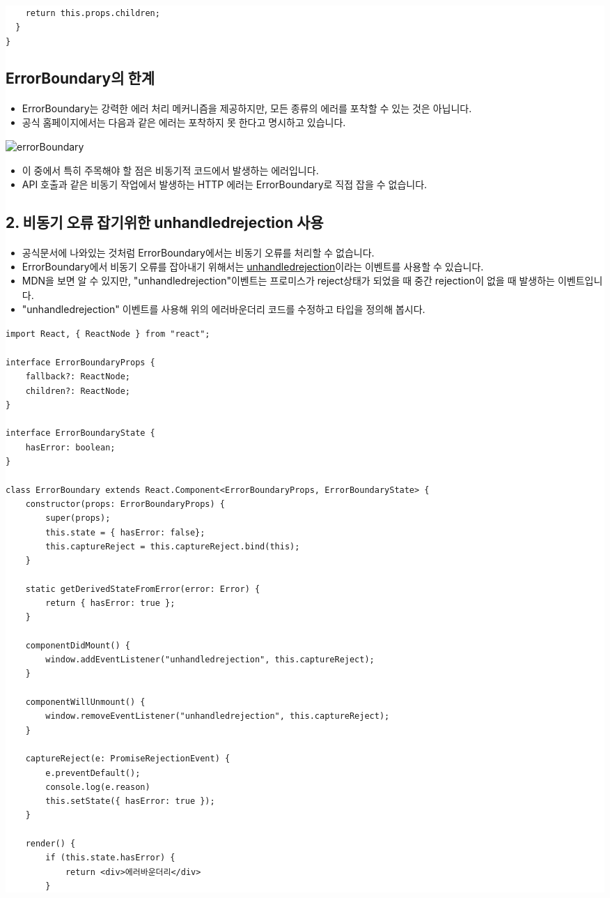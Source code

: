 ```tsx
    return this.props.children;
  }
}
```

## ErrorBoundary의 한계
- ErrorBoundary는 강력한 에러 처리 메커니즘을 제공하지만, 모든 종류의 에러를 포착할 수 있는 것은 아닙니다. 
- 공식 홈페이지에서는 다음과 같은 에러는 포착하지 못 한다고 명시하고 있습니다.

![errorBoundary](/errorboundary1.png)

- 이 중에서 특히 주목해야 할 점은 비동기적 코드에서 발생하는 에러입니다. 
- API 호출과 같은 비동기 작업에서 발생하는 HTTP 에러는 ErrorBoundary로 직접 잡을 수 없습니다.

## 2. 비동기 오류 잡기위한 unhandledrejection 사용
- 공식문서에 나와있는 것처럼 ErrorBoundary에서는 비동기 오류를 처리할 수 없습니다.
- ErrorBoundary에서 비동기 오류를 잡아내기 위해서는 [unhandledrejection](https://developer.mozilla.org/en-US/docs/Web/API/Window/unhandledrejection_event)이라는 이벤트를 사용할 수 있습니다.
- MDN을 보면 알 수 있지만, "unhandledrejection"이벤트는 프로미스가 reject상태가 되었을 때 중간 rejection이 없을 때 발생하는 이벤트입니다.
- "unhandledrejection" 이벤트를 사용해 위의 에러바운더리 코드를 수정하고 타입을 정의해 봅시다.

```tsx
import React, { ReactNode } from "react";

interface ErrorBoundaryProps {
    fallback?: ReactNode;
    children?: ReactNode;
}

interface ErrorBoundaryState {
    hasError: boolean;
}

class ErrorBoundary extends React.Component<ErrorBoundaryProps, ErrorBoundaryState> {
    constructor(props: ErrorBoundaryProps) {
        super(props);
        this.state = { hasError: false};
        this.captureReject = this.captureReject.bind(this);
    }

    static getDerivedStateFromError(error: Error) {
        return { hasError: true };
    }

    componentDidMount() {
        window.addEventListener("unhandledrejection", this.captureReject);
    }

    componentWillUnmount() {
        window.removeEventListener("unhandledrejection", this.captureReject);
    }

    captureReject(e: PromiseRejectionEvent) {
        e.preventDefault();
        console.log(e.reason)
        this.setState({ hasError: true });
    }

    render() {
        if (this.state.hasError) {
            return <div>에러바운더리</div>
        }

```